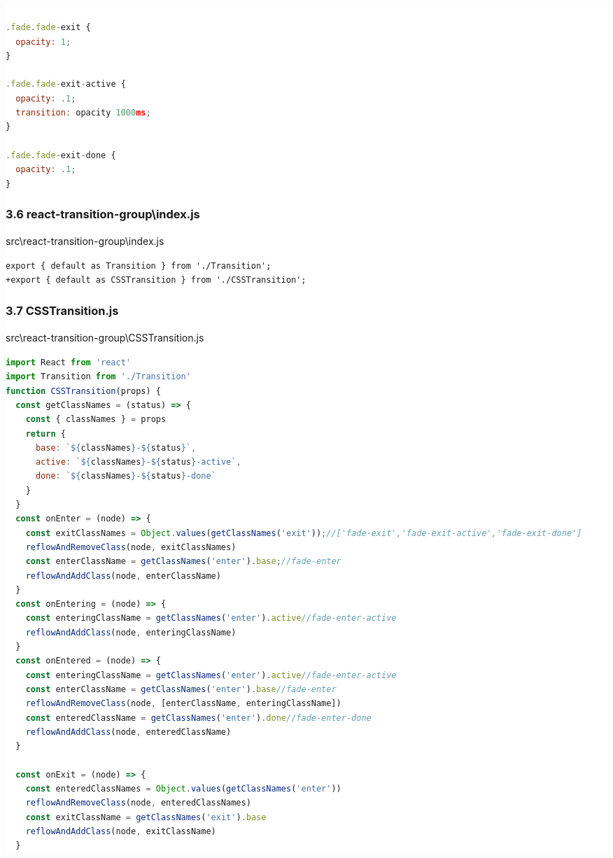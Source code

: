 ```javascript

.fade.fade-exit {
  opacity: 1;
}

.fade.fade-exit-active {
  opacity: .1;
  transition: opacity 1000ms;
}

.fade.fade-exit-done {
  opacity: .1;
}
```

 ### 3.6 react-transition-group\\index.js 

src\\react-transition-group\\index.js

```
export { default as Transition } from './Transition';
+export { default as CSSTransition } from './CSSTransition';
```

 ### 3.7 CSSTransition.js 

src\\react-transition-group\\CSSTransition.js

```javascript
import React from 'react'
import Transition from './Transition'
function CSSTransition(props) {
  const getClassNames = (status) => {
    const { classNames } = props
    return {
      base: `${classNames}-${status}`,
      active: `${classNames}-${status}-active`,
      done: `${classNames}-${status}-done`
    }
  }
  const onEnter = (node) => {
    const exitClassNames = Object.values(getClassNames('exit'));//['fade-exit','fade-exit-active','fade-exit-done']
    reflowAndRemoveClass(node, exitClassNames)
    const enterClassName = getClassNames('enter').base;//fade-enter
    reflowAndAddClass(node, enterClassName)
  }
  const onEntering = (node) => {
    const enteringClassName = getClassNames('enter').active//fade-enter-active
    reflowAndAddClass(node, enteringClassName)
  }
  const onEntered = (node) => {
    const enteringClassName = getClassNames('enter').active//fade-enter-active
    const enterClassName = getClassNames('enter').base//fade-enter
    reflowAndRemoveClass(node, [enterClassName, enteringClassName])
    const enteredClassName = getClassNames('enter').done//fade-enter-done
    reflowAndAddClass(node, enteredClassName)
  }

  const onExit = (node) => {
    const enteredClassNames = Object.values(getClassNames('enter'))
    reflowAndRemoveClass(node, enteredClassNames)
    const exitClassName = getClassNames('exit').base
    reflowAndAddClass(node, exitClassName)
  }
```
